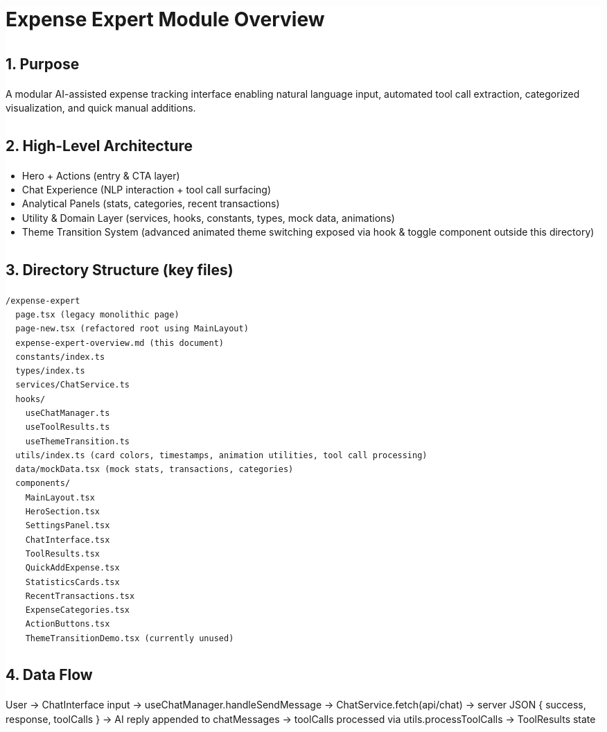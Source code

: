# Expense Expert Module Overview

## 1. Purpose
A modular AI-assisted expense tracking interface enabling natural language input, automated tool call extraction, categorized visualization, and quick manual additions.

## 2. High-Level Architecture
- Hero + Actions (entry & CTA layer)
- Chat Experience (NLP interaction + tool call surfacing)
- Analytical Panels (stats, categories, recent transactions)
- Utility & Domain Layer (services, hooks, constants, types, mock data, animations)
- Theme Transition System (advanced animated theme switching exposed via hook & toggle component outside this directory)

## 3. Directory Structure (key files)
```
/expense-expert
  page.tsx (legacy monolithic page)
  page-new.tsx (refactored root using MainLayout)
  expense-expert-overview.md (this document)
  constants/index.ts
  types/index.ts
  services/ChatService.ts
  hooks/
    useChatManager.ts
    useToolResults.ts
    useThemeTransition.ts
  utils/index.ts (card colors, timestamps, animation utilities, tool call processing)
  data/mockData.tsx (mock stats, transactions, categories)
  components/
    MainLayout.tsx
    HeroSection.tsx
    SettingsPanel.tsx
    ChatInterface.tsx
    ToolResults.tsx
    QuickAddExpense.tsx
    StatisticsCards.tsx
    RecentTransactions.tsx
    ExpenseCategories.tsx
    ActionButtons.tsx
    ThemeTransitionDemo.tsx (currently unused)
```

## 4. Data Flow
User -> ChatInterface input -> useChatManager.handleSendMessage -> ChatService.fetch(api/chat)
 -> server JSON { success, response, toolCalls }
 -> AI reply appended to chatMessages
 -> toolCalls processed via utils.processToolCalls -> ToolResults state
